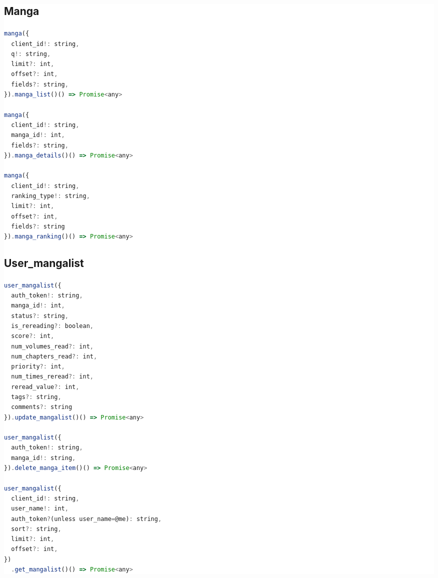 ```javascript
```

<a name="manga"></a>

## Manga

```javascript
manga({
  client_id!: string,
  q!: string,
  limit?: int,
  offset?: int,
  fields?: string,
}).manga_list()() => Promise<any>

manga({
  client_id!: string,
  manga_id!: int,
  fields?: string,
}).manga_details()() => Promise<any>

manga({
  client_id!: string,
  ranking_type!: string,
  limit?: int,
  offset?: int,
  fields?: string
}).manga_ranking()() => Promise<any>
```

<a name="user_mangalist"></a>

## User_mangalist

```javascript
user_mangalist({
  auth_token!: string,
  manga_id!: int,
  status?: string,
  is_rereading?: boolean,
  score?: int,
  num_volumes_read?: int,
  num_chapters_read?: int,
  priority?: int,
  num_times_reread?: int,
  reread_value?: int,
  tags?: string,
  comments?: string
}).update_mangalist()() => Promise<any>

user_mangalist({
  auth_token!: string,
  manga_id!: string,
}).delete_manga_item()() => Promise<any>

user_mangalist({
  client_id!: string,
  user_name!: int,
  auth_token?(unless user_name=@me): string,
  sort?: string,
  limit?: int,
  offset?: int,
})
  .get_mangalist()() => Promise<any>
```